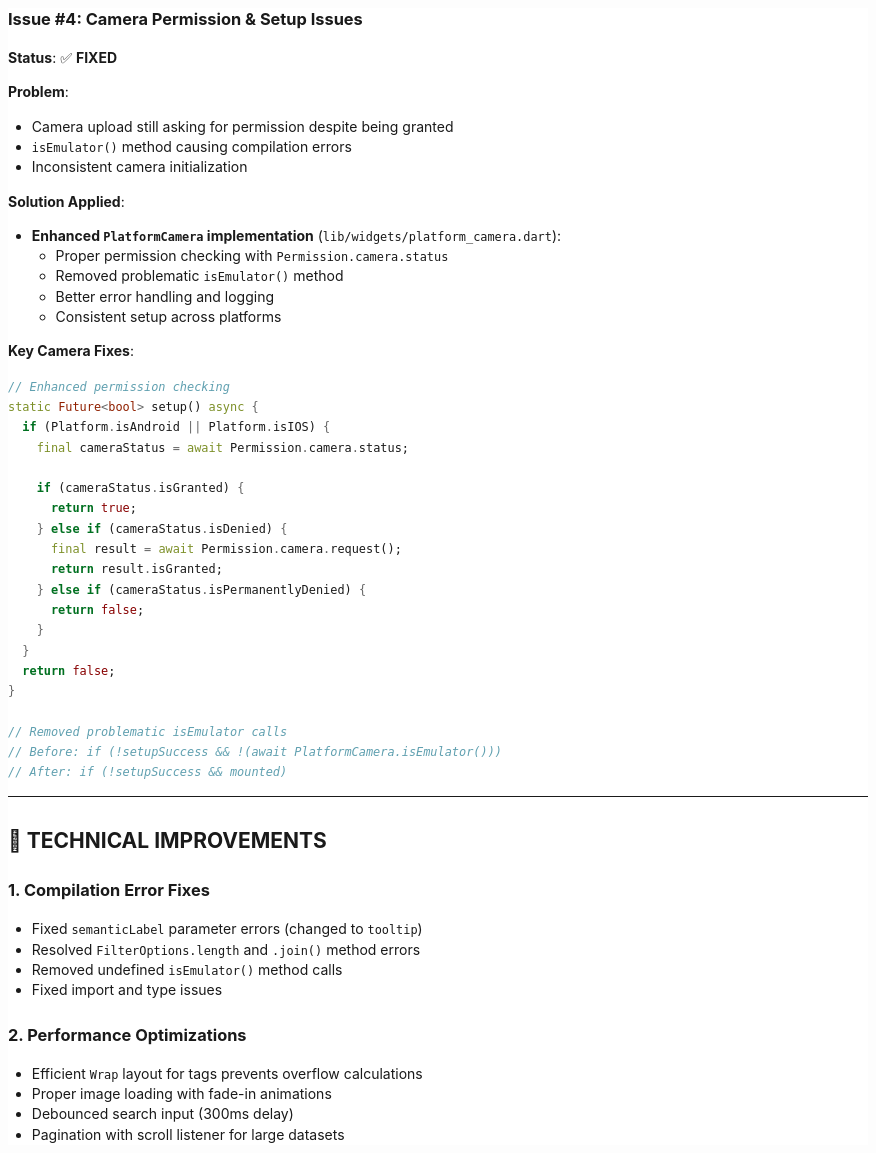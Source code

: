 
### **Issue #4: Camera Permission & Setup Issues**
**Status**: ✅ **FIXED**

**Problem**:
- Camera upload still asking for permission despite being granted
- `isEmulator()` method causing compilation errors
- Inconsistent camera initialization

**Solution Applied**:
- **Enhanced `PlatformCamera` implementation** (`lib/widgets/platform_camera.dart`):
  - Proper permission checking with `Permission.camera.status`
  - Removed problematic `isEmulator()` method
  - Better error handling and logging
  - Consistent setup across platforms

**Key Camera Fixes**:
```dart
// Enhanced permission checking
static Future<bool> setup() async {
  if (Platform.isAndroid || Platform.isIOS) {
    final cameraStatus = await Permission.camera.status;
    
    if (cameraStatus.isGranted) {
      return true;
    } else if (cameraStatus.isDenied) {
      final result = await Permission.camera.request();
      return result.isGranted;
    } else if (cameraStatus.isPermanentlyDenied) {
      return false;
    }
  }
  return false;
}

// Removed problematic isEmulator calls
// Before: if (!setupSuccess && !(await PlatformCamera.isEmulator()))
// After: if (!setupSuccess && mounted)
```

---

## 🔧 **TECHNICAL IMPROVEMENTS**

### **1. Compilation Error Fixes**
- Fixed `semanticLabel` parameter errors (changed to `tooltip`)
- Resolved `FilterOptions.length` and `.join()` method errors
- Removed undefined `isEmulator()` method calls
- Fixed import and type issues

### **2. Performance Optimizations**
- Efficient `Wrap` layout for tags prevents overflow calculations
- Proper image loading with fade-in animations
- Debounced search input (300ms delay)
- Pagination with scroll listener for large datasets
